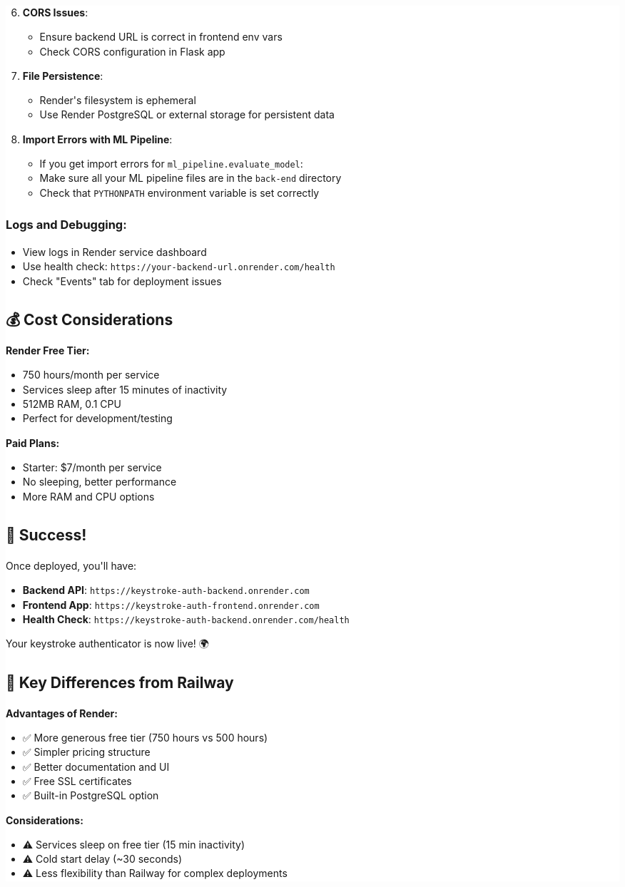 6. **CORS Issues**:
   - Ensure backend URL is correct in frontend env vars
   - Check CORS configuration in Flask app

7. **File Persistence**:
   - Render's filesystem is ephemeral
   - Use Render PostgreSQL or external storage for persistent data

8. **Import Errors with ML Pipeline**:
   - If you get import errors for `ml_pipeline.evaluate_model`:
   - Make sure all your ML pipeline files are in the `back-end` directory
   - Check that `PYTHONPATH` environment variable is set correctly

### Logs and Debugging:
- View logs in Render service dashboard
- Use health check: `https://your-backend-url.onrender.com/health`
- Check "Events" tab for deployment issues

## 💰 Cost Considerations

**Render Free Tier:**
- 750 hours/month per service
- Services sleep after 15 minutes of inactivity
- 512MB RAM, 0.1 CPU
- Perfect for development/testing

**Paid Plans:**
- Starter: $7/month per service
- No sleeping, better performance
- More RAM and CPU options

## 🎉 Success!

Once deployed, you'll have:
- **Backend API**: `https://keystroke-auth-backend.onrender.com`
- **Frontend App**: `https://keystroke-auth-frontend.onrender.com`
- **Health Check**: `https://keystroke-auth-backend.onrender.com/health`

Your keystroke authenticator is now live! 🌍

## 📝 Key Differences from Railway

**Advantages of Render:**
- ✅ More generous free tier (750 hours vs 500 hours)
- ✅ Simpler pricing structure
- ✅ Better documentation and UI
- ✅ Free SSL certificates
- ✅ Built-in PostgreSQL option

**Considerations:**
- ⚠️ Services sleep on free tier (15 min inactivity)
- ⚠️ Cold start delay (~30 seconds)
- ⚠️ Less flexibility than Railway for complex deployments
